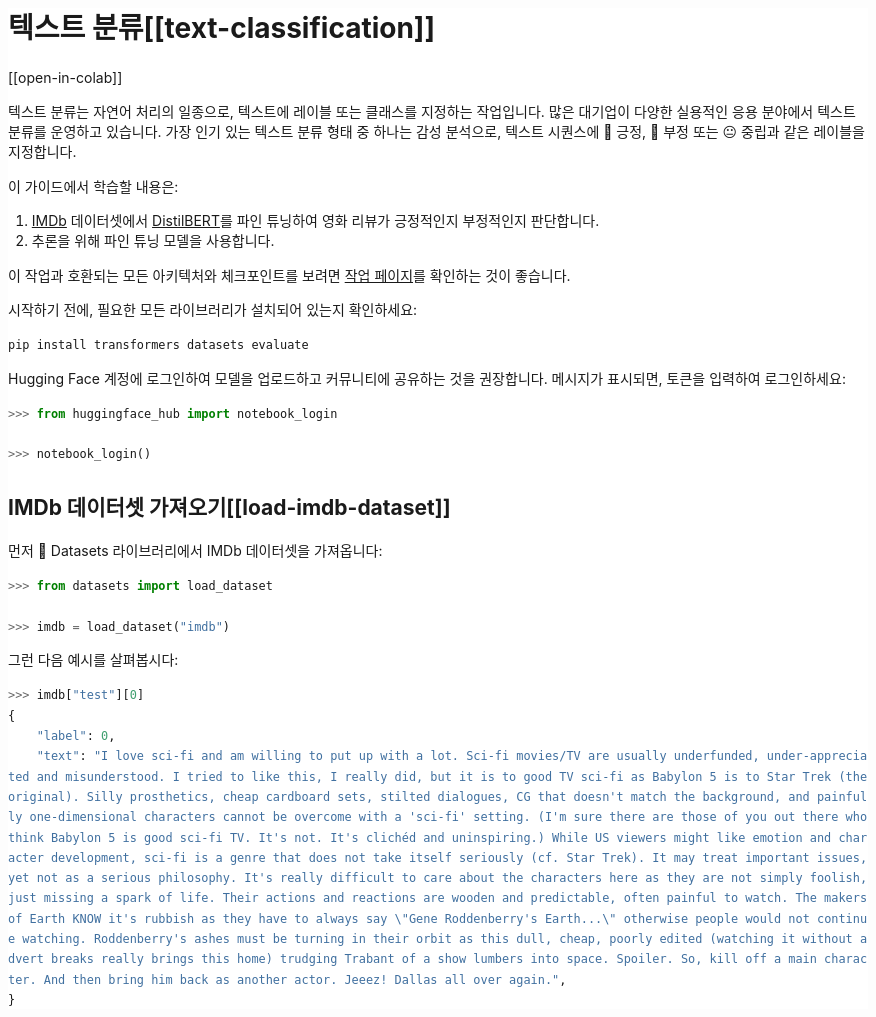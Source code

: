 

# 텍스트 분류[[text-classification]]

[[open-in-colab]]

<Youtube id="leNG9fN9FQU"/>

텍스트 분류는 자연어 처리의 일종으로, 텍스트에 레이블 또는 클래스를 지정하는 작업입니다. 많은 대기업이 다양한 실용적인 응용 분야에서 텍스트 분류를 운영하고 있습니다. 가장 인기 있는 텍스트 분류 형태 중 하나는 감성 분석으로, 텍스트 시퀀스에 🙂 긍정, 🙁 부정 또는 😐 중립과 같은 레이블을 지정합니다.

이 가이드에서 학습할 내용은:

1. [IMDb](https://huggingface.co/datasets/imdb) 데이터셋에서 [DistilBERT](https://huggingface.co/distilbert/distilbert-base-uncased)를 파인 튜닝하여 영화 리뷰가 긍정적인지 부정적인지 판단합니다.
2. 추론을 위해 파인 튜닝 모델을 사용합니다.

<Tip>

이 작업과 호환되는 모든 아키텍처와 체크포인트를 보려면 [작업 페이지](https://huggingface.co/tasks/text-classification)를 확인하는 것이 좋습니다.

</Tip>

시작하기 전에, 필요한 모든 라이브러리가 설치되어 있는지 확인하세요:

```bash
pip install transformers datasets evaluate
```

Hugging Face 계정에 로그인하여 모델을 업로드하고 커뮤니티에 공유하는 것을 권장합니다. 메시지가 표시되면, 토큰을 입력하여 로그인하세요:

```py
>>> from huggingface_hub import notebook_login

>>> notebook_login()
```

## IMDb 데이터셋 가져오기[[load-imdb-dataset]]

먼저 🤗 Datasets 라이브러리에서 IMDb 데이터셋을 가져옵니다:

```py
>>> from datasets import load_dataset

>>> imdb = load_dataset("imdb")
```

그런 다음 예시를 살펴봅시다:

```py
>>> imdb["test"][0]
{
    "label": 0,
    "text": "I love sci-fi and am willing to put up with a lot. Sci-fi movies/TV are usually underfunded, under-appreciated and misunderstood. I tried to like this, I really did, but it is to good TV sci-fi as Babylon 5 is to Star Trek (the original). Silly prosthetics, cheap cardboard sets, stilted dialogues, CG that doesn't match the background, and painfully one-dimensional characters cannot be overcome with a 'sci-fi' setting. (I'm sure there are those of you out there who think Babylon 5 is good sci-fi TV. It's not. It's clichéd and uninspiring.) While US viewers might like emotion and character development, sci-fi is a genre that does not take itself seriously (cf. Star Trek). It may treat important issues, yet not as a serious philosophy. It's really difficult to care about the characters here as they are not simply foolish, just missing a spark of life. Their actions and reactions are wooden and predictable, often painful to watch. The makers of Earth KNOW it's rubbish as they have to always say \"Gene Roddenberry's Earth...\" otherwise people would not continue watching. Roddenberry's ashes must be turning in their orbit as this dull, cheap, poorly edited (watching it without advert breaks really brings this home) trudging Trabant of a show lumbers into space. Spoiler. So, kill off a main character. And then bring him back as another actor. Jeeez! Dallas all over again.",
}
```